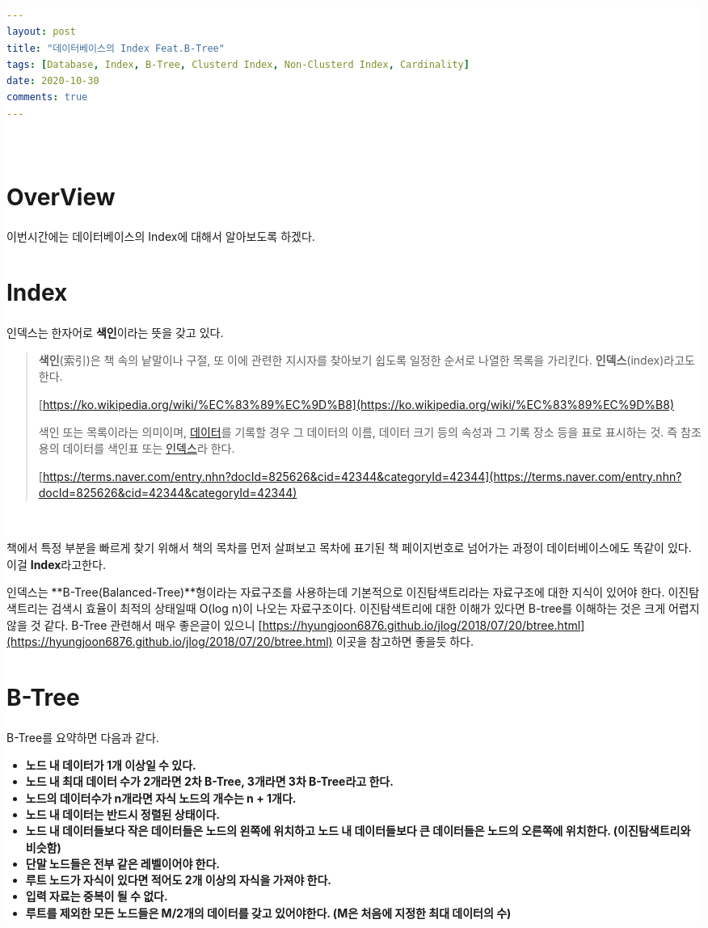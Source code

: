 ```yaml
---
layout: post
title: "데이터베이스의 Index Feat.B-Tree"
tags: [Database, Index, B-Tree, Clusterd Index, Non-Clusterd Index, Cardinality]
date: 2020-10-30
comments: true
---
```




<br>

# OverView

이번시간에는 데이터베이스의 Index에 대해서 알아보도록 하겠다.

# Index

인덱스는 한자어로 **색인**이라는 뜻을 갖고 있다. 

> **색인**(索引)은 책 속의 낱말이나 구절, 또 이에 관련한 지시자를 찾아보기 쉽도록 일정한 순서로 나열한 목록을 가리킨다. **인덱스**(index)라고도 한다.
>
> [https://ko.wikipedia.org/wiki/%EC%83%89%EC%9D%B8](https://ko.wikipedia.org/wiki/%EC%83%89%EC%9D%B8)
>
> 색인 또는 목록이라는 의미이며, [데이터](https://terms.naver.com/entry.nhn?docId=847441&ref=y)를 기록할 경우 그 데이터의 이름, 데이터 크기 등의 속성과 그 기록 장소 등을 표로 표시하는 것. 즉 참조용의 데이터를 색인표 또는 [인덱스](https://terms.naver.com/entry.nhn?docId=825691&ref=y)라 한다.
>
> [https://terms.naver.com/entry.nhn?docId=825626&cid=42344&categoryId=42344](https://terms.naver.com/entry.nhn?docId=825626&cid=42344&categoryId=42344)

<br>

책에서 특정 부분을 빠르게 찾기 위해서 책의 목차를 먼저 살펴보고 목차에 표기된 책 페이지번호로 넘어가는 과정이 데이터베이스에도 똑같이 있다. 이걸 **Index**라고한다.

인덱스는 **B-Tree(Balanced-Tree)**형이라는 자료구조를 사용하는데 기본적으로 이진탐색트리라는 자료구조에 대한 지식이 있어야 한다. 이진탐색트리는 검색시 효율이 최적의 상태일때 O(log n)이 나오는 자료구조이다. 이진탐색트리에 대한 이해가 있다면 B-tree를 이해하는 것은 크게 어렵지 않을 것 같다. B-Tree 관련해서 매우 좋은글이 있으니 [https://hyungjoon6876.github.io/jlog/2018/07/20/btree.html](https://hyungjoon6876.github.io/jlog/2018/07/20/btree.html) 이곳을 참고하면 좋을듯 하다.

# B-Tree

B-Tree를 요약하면 다음과 같다.

- **노드 내 데이터가 1개 이상일 수 있다.**
- **노드 내 최대 데이터 수가 2개라면 2차 B-Tree, 3개라면 3차 B-Tree라고 한다.** 
- **노드의 데이터수가 n개라면 자식 노드의 개수는 n + 1개다.**
- **노드 내 데이터는 반드시 정렬된 상태이다.**
- **노드 내 데이터들보다 작은 데이터들은 노드의 왼쪽에 위치하고 노드 내 데이터들보다 큰 데이터들은 노드의 오른쪽에 위치한다. (이진탐색트리와 비슷함)**
- **단말 노드들은 전부 같은 레벨이어야 한다.**
- **루트 노드가 자식이 있다면 적어도 2개 이상의 자식을 가져야 한다.**
- **입력 자료는 중복이 될 수 없다.**
- **루트를 제외한 모든 노드들은 M/2개의 데이터를 갖고 있어야한다. (M은 처음에 지정한 최대 데이터의 수)**
